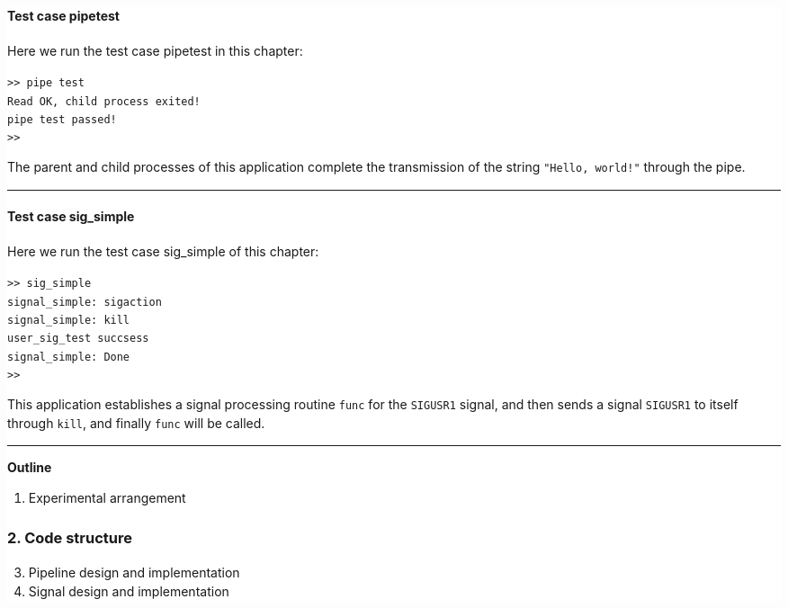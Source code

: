 #### Test case pipetest
Here we run the test case pipetest in this chapter:
```
>> pipe test
Read OK, child process exited!
pipe test passed!
>>
```
The parent and child processes of this application complete the transmission of the string `"Hello, world!"` through the pipe.

---
#### Test case sig_simple

Here we run the test case sig_simple of this chapter:

```
>> sig_simple
signal_simple: sigaction
signal_simple: kill
user_sig_test succsess
signal_simple: Done
>>
```
This application establishes a signal processing routine `func` for the `SIGUSR1` signal, and then sends a signal `SIGUSR1` to itself through `kill`, and finally `func` will be called.


---

**Outline**

1. Experimental arrangement
### 2. Code structure
3. Pipeline design and implementation
4. Signal design and implementation
